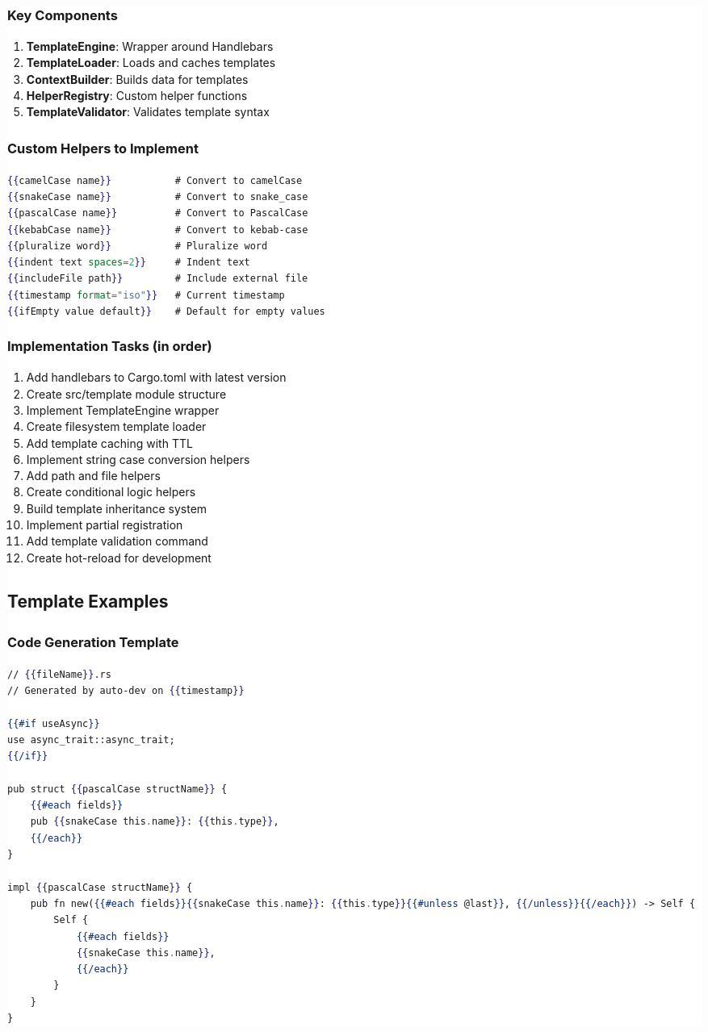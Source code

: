 
### Key Components
1. **TemplateEngine**: Wrapper around Handlebars
2. **TemplateLoader**: Loads and caches templates
3. **ContextBuilder**: Builds data for templates
4. **HelperRegistry**: Custom helper functions
5. **TemplateValidator**: Validates template syntax

### Custom Helpers to Implement
```handlebars
{{camelCase name}}           # Convert to camelCase
{{snakeCase name}}           # Convert to snake_case
{{pascalCase name}}          # Convert to PascalCase
{{kebabCase name}}           # Convert to kebab-case
{{pluralize word}}           # Pluralize word
{{indent text spaces=2}}     # Indent text
{{includeFile path}}         # Include external file
{{timestamp format="iso"}}   # Current timestamp
{{ifEmpty value default}}    # Default for empty values
```

### Implementation Tasks (in order)
1. Add handlebars to Cargo.toml with latest version
2. Create src/template module structure
3. Implement TemplateEngine wrapper
4. Create filesystem template loader
5. Add template caching with TTL
6. Implement string case conversion helpers
7. Add path and file helpers
8. Create conditional logic helpers
9. Build template inheritance system
10. Implement partial registration
11. Add template validation command
12. Create hot-reload for development

## Template Examples

### Code Generation Template
```handlebars
// {{fileName}}.rs
// Generated by auto-dev on {{timestamp}}

{{#if useAsync}}
use async_trait::async_trait;
{{/if}}

pub struct {{pascalCase structName}} {
    {{#each fields}}
    pub {{snakeCase this.name}}: {{this.type}},
    {{/each}}
}

impl {{pascalCase structName}} {
    pub fn new({{#each fields}}{{snakeCase this.name}}: {{this.type}}{{#unless @last}}, {{/unless}}{{/each}}) -> Self {
        Self {
            {{#each fields}}
            {{snakeCase this.name}},
            {{/each}}
        }
    }
}
```
